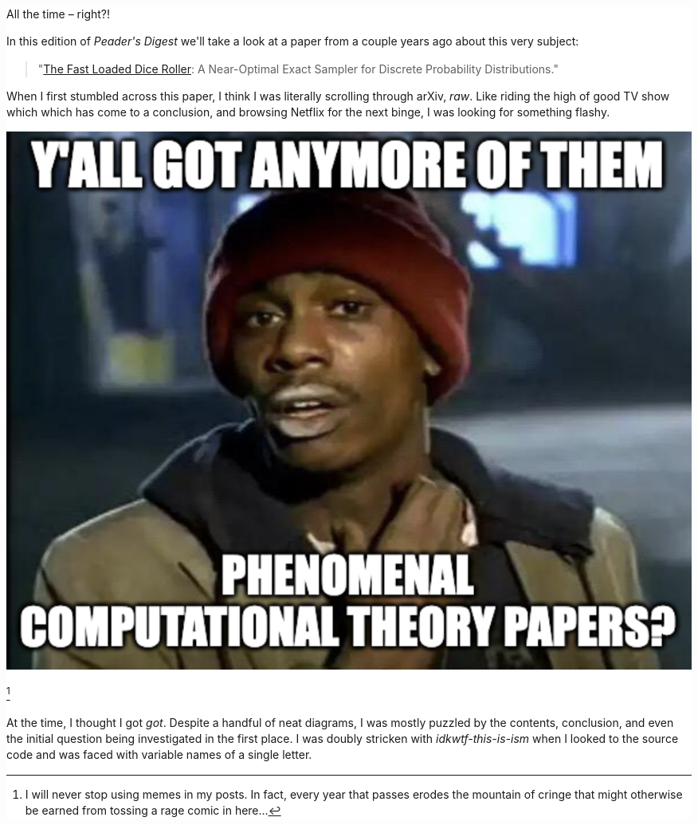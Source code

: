 All the time – right?! 

In this edition of _Peader's Digest_ we'll take a look at a paper from a couple years ago about this very subject: 

> "[The Fast Loaded Dice Roller](https://arxiv.org/abs/2003.03830): A Near-Optimal Exact Sampler for Discrete Probability Distributions."

When I first stumbled across this paper, I think I was literally scrolling through arXiv, _raw_.  Like riding the high of good TV show which which has come to a conclusion, and browsing Netflix for the next binge, I was looking for something flashy.

![](/images/fldr-1.png)

[^1]

At the time, I thought I got _got_.  Despite a handful of neat diagrams, I was mostly puzzled by the contents, conclusion, and even the initial question being investigated in the first place.  I was doubly stricken with _idkwtf-this-is-ism_ when I looked to the source code and was faced with variable names of a single letter.


[^1]: I will never stop using memes in my posts.  In fact, every year that passes erodes the mountain of cringe that might otherwise be earned from tossing a rage comic in here...
[^2]: https://www.murphyandhislaw.com/blog/strong-eventual-consistency
[^3]: I'm over <a class="eventually">this bit</a>, don't worry
[^4]: The authors of this pre-print receive 3/5 swag points from me for uploading their code along with the paper.  -2 swag for said code being hard to read.  An example of a paper with code that receives 5/5 swag points from Peter is _"Escaping the State of Nature: A Hobbesian Approach to Cooperation in Multi-agent Reinforcement Learning"_([arXiv:1906.09874](https://arxiv.org/abs/1906.09874)) by William Long.  Actually, 6/5 Will responded to me when I reached out asking about [the code](https://github.com/wlong0827/state_of_nature) and later offered me a job when I was first looking for fulltime work.  (The best way to earn swag my swag points is bribery with a salary).  
[^5]: https://rubberduckdebugging.com/
[^6]: Randomness 101: LavaRand in Production. [CloudFlare](https://blog.cloudflare.com/randomness-101-lavarand-in-production/)
[^7]: Method for seeding a pseudo-random number generator with a cryptographic hash of a digitization of a chaotic system. [Patent US5732138A](https://patents.google.com/patent/US5732138).
[^8]: Recommendation for Random Number Generation Using Deterministic Random Bit Generator. [NIST](https://nvlpubs.nist.gov/nistpubs/SpecialPublications/NIST.SP.800-90Ar1.pdf).
[^9]: Donald Knuth, Andrew Yao. "The Complexity of Nonuniform Random Number Generation." _Algorithms and Complexity: New Directions and Recent Results_. Traub. <br>Were you looking for a link? I bought the last hardcopy on Amazon.  Awkward...
[^10]: "Intuitively" is a word mathematicians use to describe their understanding of something after they've suffered an acid flash back in their kitchen
[^11]: https://www.murphyandhislaw.com/blog/voting-power#infertility